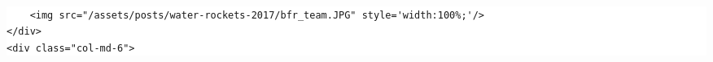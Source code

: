         <img src="/assets/posts/water-rockets-2017/bfr_team.JPG" style='width:100%;'/>
    </div>
    <div class="col-md-6">